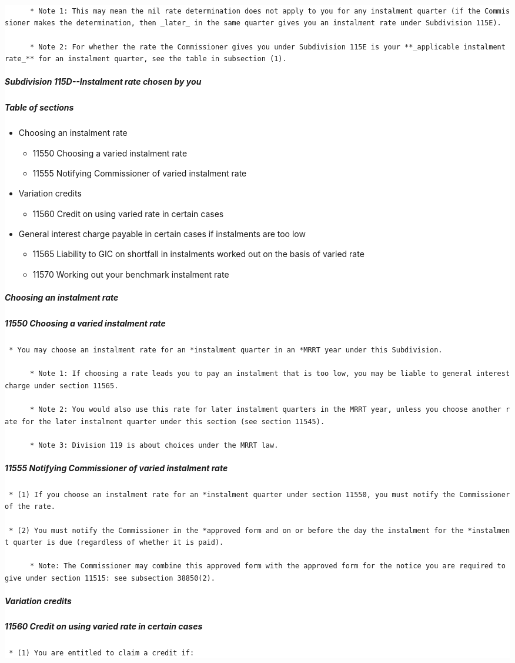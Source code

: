           * Note 1: This may mean the nil rate determination does not apply to you for any instalment quarter (if the Commissioner makes the determination, then _later_ in the same quarter gives you an instalment rate under Subdivision 115E).

          * Note 2: For whether the rate the Commissioner gives you under Subdivision 115E is your **_applicable instalment rate_** for an instalment quarter, see the table in subsection (1).

##### Subdivision 115D--Instalment rate chosen by you

##### Table of sections

   * Choosing an instalment rate

        * 11550	Choosing a varied instalment rate

        * 11555	Notifying Commissioner of varied instalment rate

   * Variation credits

        * 11560	Credit on using varied rate in certain cases

   * General interest charge payable in certain cases if instalments are too low

        * 11565	Liability to GIC on shortfall in instalments worked out on the basis of varied rate

        * 11570	Working out your benchmark instalment rate

##### Choosing an instalment rate

##### 11550  Choosing a varied instalment rate

     * You may choose an instalment rate for an *instalment quarter in an *MRRT year under this Subdivision.

          * Note 1: If choosing a rate leads you to pay an instalment that is too low, you may be liable to general interest charge under section 11565.

          * Note 2: You would also use this rate for later instalment quarters in the MRRT year, unless you choose another rate for the later instalment quarter under this section (see section 11545).

          * Note 3: Division 119 is about choices under the MRRT law.

##### 11555  Notifying Commissioner of varied instalment rate

     * (1) If you choose an instalment rate for an *instalment quarter under section 11550, you must notify the Commissioner of the rate.

     * (2) You must notify the Commissioner in the *approved form and on or before the day the instalment for the *instalment quarter is due (regardless of whether it is paid).

          * Note: The Commissioner may combine this approved form with the approved form for the notice you are required to give under section 11515: see subsection 38850(2).

##### Variation credits

##### 11560  Credit on using varied rate in certain cases

     * (1) You are entitled to claim a credit if:
